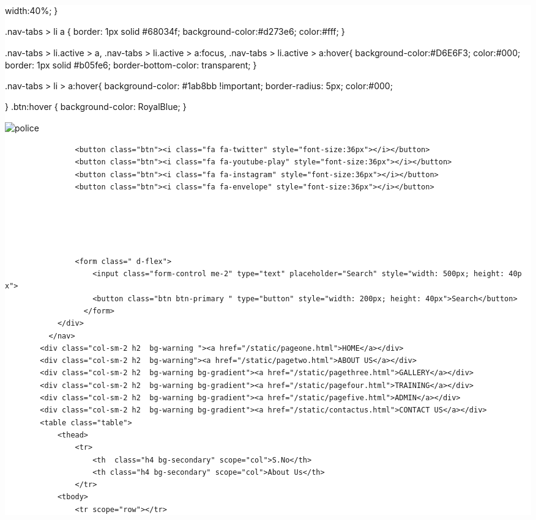    width:40%;
 }

.nav-tabs > li a { 
    border: 1px solid #68034f;
    background-color:#d273e6; 
    color:#fff;
    }

.nav-tabs > li.active > a,
.nav-tabs > li.active > a:focus,
.nav-tabs > li.active > a:hover{
    background-color:#D6E6F3;
    color:#000;
    border: 1px solid #b05fe6;
    border-bottom-color: transparent;
    }

.nav-tabs > li > a:hover{
  background-color: #1ab8bb !important;
    border-radius: 5px;
    color:#000;

} 
.btn:hover {
  background-color: RoyalBlue;
}
</style>
</head>
<body>
    <div class="container">
        <div class="row">
            <img src="download.jpg"   style="height:300px;"  alt="police">
            <nav class="navbar navbar-expand-sm bg-light navbar-light">
                <div class="container">

                    <button class="btn"><i class="fa fa-twitter" style="font-size:36px"></i></button>
                    <button class="btn"><i class="fa fa-youtube-play" style="font-size:36px"></i></button>
                    <button class="btn"><i class="fa fa-instagram" style="font-size:36px"></i></button>
                    <button class="btn"><i class="fa fa-envelope" style="font-size:36px"></i></button>
                    



                
                    <form class=" d-flex">
                        <input class="form-control me-2" type="text" placeholder="Search" style="width: 500px; height: 40px">
                        <button class="btn btn-primary " type="button" style="width: 200px; height: 40px">Search</button>
                      </form>
                </div>
              </nav>
            <div class="col-sm-2 h2  bg-warning "><a href="/static/pageone.html">HOME</a></div>
            <div class="col-sm-2 h2  bg-warning"><a href="/static/pagetwo.html">ABOUT US</a></div>
            <div class="col-sm-2 h2  bg-warning bg-gradient"><a href="/static/pagethree.html">GALLERY</a></div>
            <div class="col-sm-2 h2  bg-warning bg-gradient"><a href="/static/pagefour.html">TRAINING</a></div>
            <div class="col-sm-2 h2  bg-warning bg-gradient"><a href="/static/pagefive.html">ADMIN</a></div>
            <div class="col-sm-2 h2  bg-warning bg-gradient"><a href="/static/contactus.html">CONTACT US</a></div>
            <table class="table">
                <thead>
                    <tr>
                        <th  class="h4 bg-secondary" scope="col">S.No</th>
                        <th class="h4 bg-secondary" scope="col">About Us</th>
                    </tr>
                <tbody>
                    <tr scope="row"></tr>